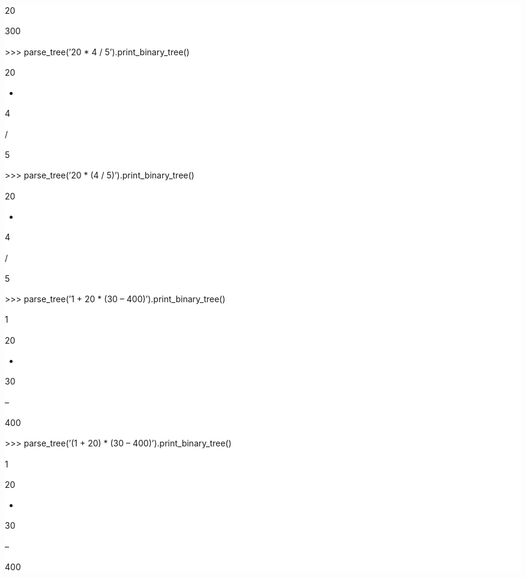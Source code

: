 20




300

&gt;&gt;&gt; parse_tree(’20 * 4 / 5’).print_binary_tree()

20

*

4

/

5

&gt;&gt;&gt; parse_tree(’20 * (4 / 5)’).print_binary_tree()

20

*

4

/

5

&gt;&gt;&gt; parse_tree(’1 + 20 * (30 – 400)’).print_binary_tree()

1




20

*

30

–

400

&gt;&gt;&gt; parse_tree(’(1 + 20) * (30 – 400)’).print_binary_tree()

1




20

*

30

–

400